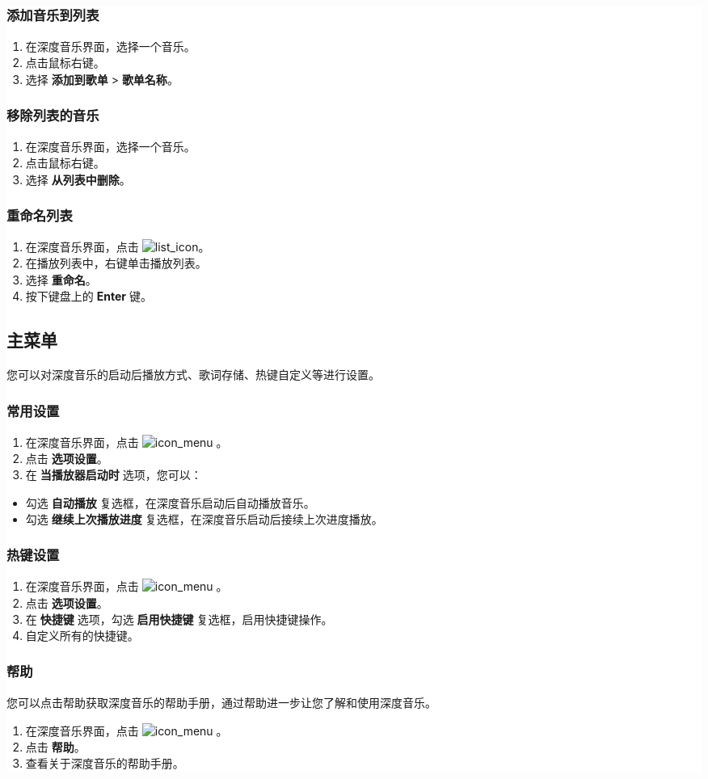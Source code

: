 

### 添加音乐到列表

1. 在深度音乐界面，选择一个音乐。
2. 点击鼠标右键。
3. 选择 **添加到歌单** > **歌单名称**。



### 移除列表的音乐

1. 在深度音乐界面，选择一个音乐。
2. 点击鼠标右键。
3. 选择 **从列表中删除**。



### 重命名列表

1. 在深度音乐界面，点击 ![list_icon](/images/a/ac/List_icon.png)。
2. 在播放列表中，右键单击播放列表。
3. 选择 **重命名**。
4. 按下键盘上的 **Enter** 键。



## 主菜单

您可以对深度音乐的启动后播放方式、歌词存储、热键自定义等进行设置。

### 常用设置

1. 在深度音乐界面，点击 ![icon_menu](/images/4/44/Icon_menu.png) 。
2. 点击 **选项设置**。
3. 在 **当播放器启动时** 选项，您可以：
 - 勾选 **自动播放** 复选框，在深度音乐启动后自动播放音乐。
 - 勾选 **继续上次播放进度** 复选框，在深度音乐启动后接续上次进度播放。



### 热键设置

1. 在深度音乐界面，点击 ![icon_menu](/images/4/44/Icon_menu.png) 。
2. 点击 **选项设置**。
3. 在 **快捷键** 选项，勾选 **启用快捷键** 复选框，启用快捷键操作。
4. 自定义所有的快捷键。

### 帮助

您可以点击帮助获取深度音乐的帮助手册，通过帮助进一步让您了解和使用深度音乐。

1. 在深度音乐界面，点击  ![icon_menu](/images/4/44/Icon_menu.png) 。
2. 点击 **帮助**。
3. 查看关于深度音乐的帮助手册。

